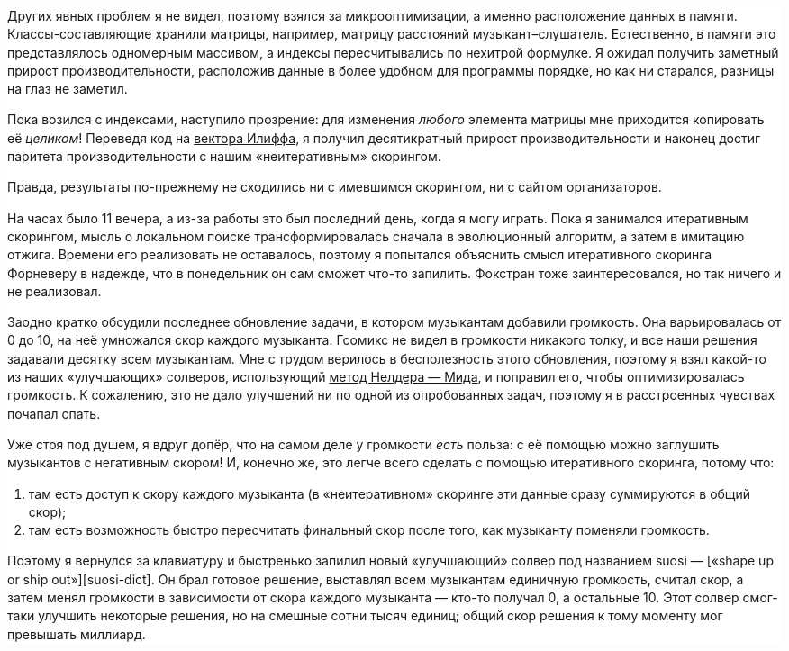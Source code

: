 Других явных проблем я не видел, поэтому взялся за микрооптимизации, а именно
расположение данных в памяти. Классы-составляющие хранили матрицы, например,
матрицу расстояний музыкант–слушатель. Естественно, в памяти это представлялось
одномерным массивом, а индексы пересчитывались по нехитрой формулке. Я ожидал
получить заметный прирост производительности, расположив данные в более удобном
для программы порядке, но как ни старался, разницы на глаз не заметил.

Пока возился с индексами, наступило прозрение: для изменения _любого_ элемента
матрицы мне приходится копировать её _целиком_! Переведя код на [вектора
Илиффа][wiki-iliffe-vectors], я получил десятикратный прирост производительности
и наконец достиг паритета производительности с нашим «неитеративным» скорингом.

[wiki-iliffe-vectors]:
    https://en.wikipedia.org/wiki/Iliffe_vector
    "Iliffe vector — Wikipedia"

Правда, результаты по-прежнему не сходились ни с имевшимся скорингом, ни
с сайтом организаторов.

На часах было 11 вечера, а из-за работы это был последний день, когда я могу
играть. Пока я занимался итеративным скорингом, мысль о локальном поиске
трансформировалась сначала в эволюционный алгоритм, а затем в имитацию отжига.
Времени его реализовать не оставалось, поэтому я попытался объяснить смысл
итеративного скоринга Форневеру в надежде, что в понедельник он сам сможет
что-то запилить. Фокстран тоже заинтересовался, но так ничего и не реализовал.

Заодно кратко обсудили последнее обновление задачи, в котором музыкантам
добавили громкость. Она варьировалась от 0 до 10, на неё умножался скор каждого
музыканта. Гсомикс не видел в громкости никакого толку, и все наши решения
задавали десятку всем музыкантам. Мне с трудом верилось в бесполезность этого
обновления, поэтому я взял какой-то из наших «улучшающих» солверов, использующий
[метод Нелдера — Мида][wiki-nelder-mead], и поправил его, чтобы оптимизировалась
громкость. К сожалению, это не дало улучшений ни по одной из опробованных задач,
поэтому я в расстроенных чувствах почапал спать.

[wiki-nelder-mead]:
    https://ru.wikipedia.org/wiki/%D0%9C%D0%B5%D1%82%D0%BE%D0%B4_%D0%9D%D0%B5%D0%BB%D0%B4%D0%B5%D1%80%D0%B0_%E2%80%94_%D0%9C%D0%B8%D0%B4%D0%B0
    "Метод Нелдера — Мида — Википедия"

Уже стоя под душем, я вдруг допёр, что на самом деле у громкости _есть_ польза:
с её помощью можно заглушить музыкантов с негативным скором! И, конечно же, это
легче всего сделать с помощью итеративного скоринга, потому что:

1. там есть доступ к скору каждого музыканта (в «неитеративном» скоринге эти
   данные сразу суммируются в общий скор);
2. там есть возможность быстро пересчитать финальный скор после того, как
   музыканту поменяли громкость.

Поэтому я вернулся за клавиатуру и быстренько запилил новый «улучшающий» солвер
под названием suosi — [«shape up or ship out»][suosi-dict]. Он брал готовое
решение, выставлял всем музыкантам единичную громкость, считал скор, а затем
менял громкости в зависимости от скора каждого музыканта — кто-то получал 0,
а остальные 10. Этот солвер смог-таки улучшить некоторые решения, но на смешные
сотни тысяч единиц; общий скор решения к тому моменту мог превышать миллиард.
